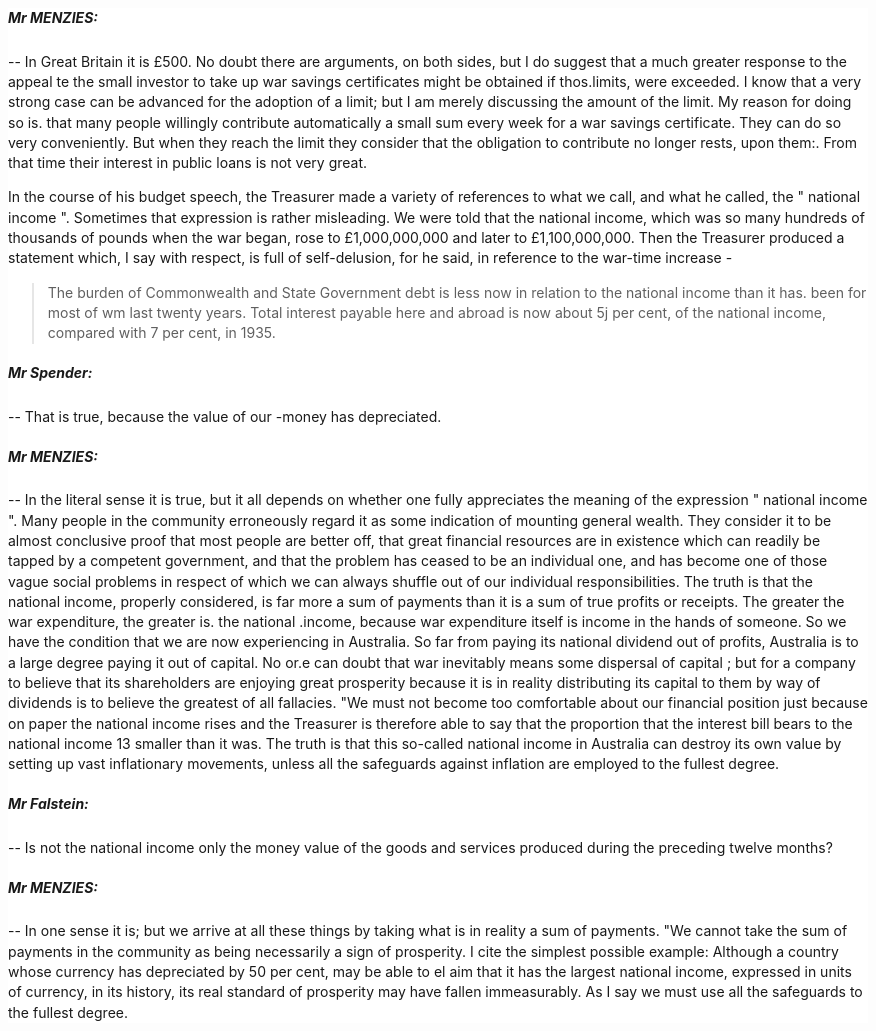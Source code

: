 ##### Mr MENZIES:

-- In Great Britain it is £500. No doubt there are arguments, on both  sides,  but I do suggest that a much greater response to the appeal te the small investor to take up war savings certificates might be obtained if thos.limits, were exceeded. I know  that  a very strong case can be advanced for the adoption of a limit; but I am merely discussing the amount of the limit. My reason for doing so is. that many people willingly contribute automatically a small sum every week for a war savings certificate. They can do so very conveniently. But when they reach the limit they consider that the obligation to contribute no longer rests, upon them:. From that time their interest in public loans is not very great. 

In the course of his budget speech, the Treasurer made a variety of references to what we call, and what he called, the " national income ". Sometimes that expression is rather misleading. We were told that the national income, which was so many hundreds of thousands of pounds when the war began, rose to £1,000,000,000 and later to £1,100,000,000. Then the Treasurer produced a statement which, I say with respect, is full of self-delusion, for he said, in reference to the war-time increase - 

  >The burden of Commonwealth and State Government debt is less now in relation to the national income than it has. been for most of wm last twenty years. Total interest payable  here  and abroad is now about 5j per cent, of the national income, compared with 7 per cent, in 1935. 

##### Mr Spender:

--  That is true, because the value of our -money has depreciated. 

##### Mr MENZIES:

-- In the literal sense it is true, but it all depends on whether one fully appreciates  the  meaning of the expression " national income ". Many people in the community erroneously regard it as some indication of mounting general wealth. They consider it to be almost conclusive proof that most people are better off, that great financial resources are in existence which can readily be tapped by a competent government, and that the problem has ceased to be an individual one, and has become one of those vague social problems in respect of which we can always shuffle out of our individual responsibilities. The truth is that the national income, properly considered, is far more a sum of payments than it is a sum of true profits or receipts. The greater the war expenditure, the greater is. the national .income, because war expenditure itself is income in the hands of someone. So we have the condition that we are now experiencing in Australia. So far from paying its national dividend out of profits, Australia is to a large degree paying it out of capital. No or.e can doubt that war inevitably means some dispersal of capital ; but for a company to believe that its shareholders are enjoying great prosperity because it is in reality distributing its capital to them by way of dividends is to believe the greatest of all fallacies. "We must not become too comfortable about our financial position just because on paper the national income rises and the Treasurer is therefore able to say that the proportion that the interest bill bears to the national income 13 smaller than it was. The truth is that this so-called national income in Australia can destroy its own value by setting up vast inflationary movements, unless all the safeguards against inflation are employed to the fullest degree. 

##### Mr Falstein:

--  Is not the national income only the money value of the goods and services produced during the preceding twelve months? 

##### Mr MENZIES:

-- In one sense it is; but we arrive at all these things by taking what is in reality a sum of payments. "We cannot take the sum of payments in the community as being necessarily a sign of prosperity. I cite the simplest possible example: Although a country whose currency has depreciated by 50 per cent,  may  be able to el aim that it has the largest national income, expressed in units of currency, in its history, its real standard of prosperity may have fallen immeasurably. As I say we must use all the safeguards to the fullest degree. 
